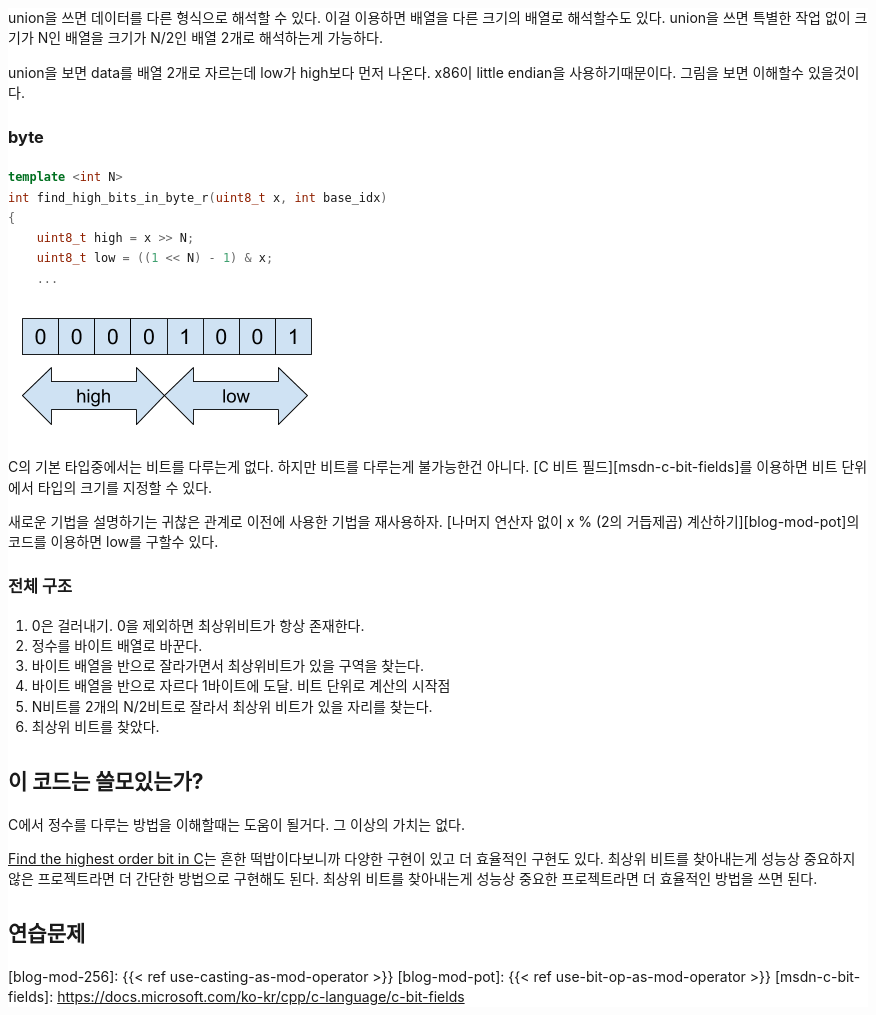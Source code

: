union을 쓰면 데이터를 다른 형식으로 해석할 수 있다.
이걸 이용하면 배열을 다른 크기의 배열로 해석할수도 있다.
union을 쓰면 특별한 작업 없이 크기가 N인 배열을 크기가 N/2인 배열 2개로 해석하는게 가능하다.

union을 보면 data를 배열 2개로 자르는데 low가 high보다 먼저 나온다.
x86이 little endian을 사용하기때문이다. 그림을 보면 이해할수 있을것이다.

### byte

```cpp
template <int N>
int find_high_bits_in_byte_r(uint8_t x, int base_idx)
{
    uint8_t high = x >> N;
    uint8_t low = ((1 << N) - 1) & x;
    ...
```

![bits](union-bits.png)

C의 기본 타입중에서는 비트를 다루는게 없다.
하지만 비트를 다루는게 불가능한건 아니다.
[C 비트 필드][msdn-c-bit-fields]를 이용하면 비트 단위에서 타입의 크기를 지정할 수 있다.

새로운 기법을 설명하기는 귀찮은 관계로 이전에 사용한 기법을 재사용하자.
[나머지 연산자 없이 x % (2의 거듭제곱) 계산하기][blog-mod-pot]의 코드를 이용하면 low를 구할수 있다.


### 전체 구조

1. 0은 걸러내기. 0을 제외하면 최상위비트가 항상 존재한다.
2. 정수를 바이트 배열로 바꾼다.
3. 바이트 배열을 반으로 잘라가면서 최상위비트가 있을 구역을 찾는다.
4. 바이트 배열을 반으로 자르다 1바이트에 도달. 비트 단위로 계산의 시작점
5. N비트를 2개의 N/2비트로 잘라서 최상위 비트가 있을 자리를 찾는다.
6. 최상위 비트를 찾았다.

## 이 코드는 쓸모있는가?

C에서 정수를 다루는 방법을 이해할때는 도움이 될거다.
그 이상의 가치는 없다.

[Find the highest order bit in C][stackoverflow-1]는 흔한 떡밥이다보니까 다양한 구현이 있고 더 효율적인 구현도 있다.
최상위 비트를 찾아내는게 성능상 중요하지 않은 프로젝트라면 더 간단한 방법으로 구현해도 된다.
최상위 비트를 찾아내는게 성능상 중요한 프로젝트라면 더 효율적인 방법을 쓰면 된다.

## 연습문제


[stackoverflow-1]: https://stackoverflow.com/questions/53161/find-the-highest-order-bit-in-c
[blog-mod-256]: {{< ref use-casting-as-mod-operator >}}
[blog-mod-pot]: {{< ref use-bit-op-as-mod-operator >}}
[msdn-c-bit-fields]: https://docs.microsoft.com/ko-kr/cpp/c-language/c-bit-fields